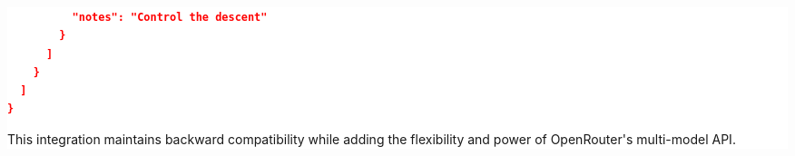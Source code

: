 ```json
          "notes": "Control the descent"
        }
      ]
    }
  ]
}
```

This integration maintains backward compatibility while adding the flexibility and power of OpenRouter's multi-model API.
